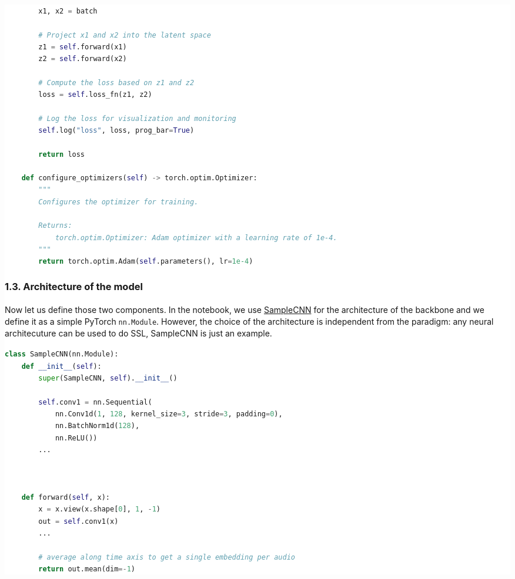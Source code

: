 ```python
        x1, x2 = batch

        # Project x1 and x2 into the latent space
        z1 = self.forward(x1)
        z2 = self.forward(x2)

        # Compute the loss based on z1 and z2
        loss = self.loss_fn(z1, z2)

        # Log the loss for visualization and monitoring
        self.log("loss", loss, prog_bar=True)

        return loss

    def configure_optimizers(self) -> torch.optim.Optimizer:
        """
        Configures the optimizer for training.

        Returns:
            torch.optim.Optimizer: Adam optimizer with a learning rate of 1e-4.
        """
        return torch.optim.Adam(self.parameters(), lr=1e-4)
```

### 1.3. Architecture of the model

Now let us define those two components.
In the notebook, we use [SampleCNN](https://github.com/kyungyunlee/sampleCNN-pytorch) for the architecture of the backbone and we define it as a simple PyTorch `nn.Module`.
However, the choice of the architecture is independent from the paradigm: any neural architecuture can be used to do SSL, SampleCNN is just an example.


```python
class SampleCNN(nn.Module):
    def __init__(self):
        super(SampleCNN, self).__init__()

        self.conv1 = nn.Sequential(
            nn.Conv1d(1, 128, kernel_size=3, stride=3, padding=0),
            nn.BatchNorm1d(128),
            nn.ReLU())
        ...
        
        

    def forward(self, x):
        x = x.view(x.shape[0], 1, -1)
        out = self.conv1(x)
        ...
        
        # average along time axis to get a single embedding per audio
        return out.mean(dim=-1)
```
